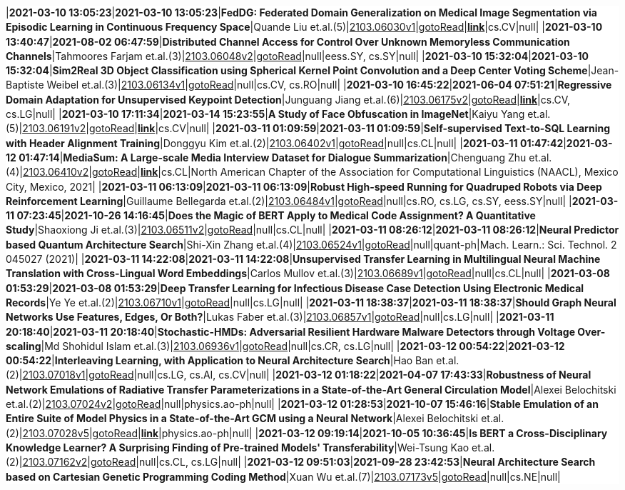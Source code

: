 |**2021-03-10 13:05:23**|**2021-03-10 13:05:23**|**FedDG: Federated Domain Generalization on Medical Image Segmentation via   Episodic Learning in Continuous Frequency Space**|Quande Liu et.al.(5)|[2103.06030v1](http://arxiv.org/abs/2103.06030v1)|[gotoRead](http://arxiv.org/pdf/2103.06030v1)|**[link](https://github.com/liuquande/FedDG-ELCFS)**|cs.CV|null|
|**2021-03-10 13:40:47**|**2021-08-02 06:47:59**|**Distributed Channel Access for Control Over Unknown Memoryless   Communication Channels**|Tahmoores Farjam et.al.(3)|[2103.06048v2](http://arxiv.org/abs/2103.06048v2)|[gotoRead](http://arxiv.org/pdf/2103.06048v2)|null|eess.SY, cs.SY|null|
|**2021-03-10 15:32:04**|**2021-03-10 15:32:04**|**Sim2Real 3D Object Classification using Spherical Kernel Point   Convolution and a Deep Center Voting Scheme**|Jean-Baptiste Weibel et.al.(3)|[2103.06134v1](http://arxiv.org/abs/2103.06134v1)|[gotoRead](http://arxiv.org/pdf/2103.06134v1)|null|cs.CV, cs.RO|null|
|**2021-03-10 16:45:22**|**2021-06-04 07:51:21**|**Regressive Domain Adaptation for Unsupervised Keypoint Detection**|Junguang Jiang et.al.(6)|[2103.06175v2](http://arxiv.org/abs/2103.06175v2)|[gotoRead](http://arxiv.org/pdf/2103.06175v2)|**[link](https://github.com/thuml/Transfer-Learning-Library)**|cs.CV, cs.LG|null|
|**2021-03-10 17:11:34**|**2021-03-14 15:23:55**|**A Study of Face Obfuscation in ImageNet**|Kaiyu Yang et.al.(5)|[2103.06191v2](http://arxiv.org/abs/2103.06191v2)|[gotoRead](http://arxiv.org/pdf/2103.06191v2)|**[link](https://github.com/princetonvisualai/imagenet-face-obfuscation)**|cs.CV|null|
|**2021-03-11 01:09:59**|**2021-03-11 01:09:59**|**Self-supervised Text-to-SQL Learning with Header Alignment Training**|Donggyu Kim et.al.(2)|[2103.06402v1](http://arxiv.org/abs/2103.06402v1)|[gotoRead](http://arxiv.org/pdf/2103.06402v1)|null|cs.CL|null|
|**2021-03-11 01:47:42**|**2021-03-12 01:47:14**|**MediaSum: A Large-scale Media Interview Dataset for Dialogue   Summarization**|Chenguang Zhu et.al.(4)|[2103.06410v2](http://arxiv.org/abs/2103.06410v2)|[gotoRead](http://arxiv.org/pdf/2103.06410v2)|**[link](https://github.com/zcgzcgzcg1/MediaSum)**|cs.CL|North American Chapter of the Association for Computational   Linguistics (NAACL), Mexico City, Mexico, 2021|
|**2021-03-11 06:13:09**|**2021-03-11 06:13:09**|**Robust High-speed Running for Quadruped Robots via Deep Reinforcement   Learning**|Guillaume Bellegarda et.al.(2)|[2103.06484v1](http://arxiv.org/abs/2103.06484v1)|[gotoRead](http://arxiv.org/pdf/2103.06484v1)|null|cs.RO, cs.LG, cs.SY, eess.SY|null|
|**2021-03-11 07:23:45**|**2021-10-26 14:16:45**|**Does the Magic of BERT Apply to Medical Code Assignment? A Quantitative   Study**|Shaoxiong Ji et.al.(3)|[2103.06511v2](http://arxiv.org/abs/2103.06511v2)|[gotoRead](http://arxiv.org/pdf/2103.06511v2)|null|cs.CL|null|
|**2021-03-11 08:26:12**|**2021-03-11 08:26:12**|**Neural Predictor based Quantum Architecture Search**|Shi-Xin Zhang et.al.(4)|[2103.06524v1](http://arxiv.org/abs/2103.06524v1)|[gotoRead](http://arxiv.org/pdf/2103.06524v1)|null|quant-ph|Mach. Learn.: Sci. Technol. 2 045027 (2021)|
|**2021-03-11 14:22:08**|**2021-03-11 14:22:08**|**Unsupervised Transfer Learning in Multilingual Neural Machine   Translation with Cross-Lingual Word Embeddings**|Carlos Mullov et.al.(3)|[2103.06689v1](http://arxiv.org/abs/2103.06689v1)|[gotoRead](http://arxiv.org/pdf/2103.06689v1)|null|cs.CL|null|
|**2021-03-08 01:53:29**|**2021-03-08 01:53:29**|**Deep Transfer Learning for Infectious Disease Case Detection Using   Electronic Medical Records**|Ye Ye et.al.(2)|[2103.06710v1](http://arxiv.org/abs/2103.06710v1)|[gotoRead](http://arxiv.org/pdf/2103.06710v1)|null|cs.LG|null|
|**2021-03-11 18:38:37**|**2021-03-11 18:38:37**|**Should Graph Neural Networks Use Features, Edges, Or Both?**|Lukas Faber et.al.(3)|[2103.06857v1](http://arxiv.org/abs/2103.06857v1)|[gotoRead](http://arxiv.org/pdf/2103.06857v1)|null|cs.LG|null|
|**2021-03-11 20:18:40**|**2021-03-11 20:18:40**|**Stochastic-HMDs: Adversarial Resilient Hardware Malware Detectors   through Voltage Over-scaling**|Md Shohidul Islam et.al.(3)|[2103.06936v1](http://arxiv.org/abs/2103.06936v1)|[gotoRead](http://arxiv.org/pdf/2103.06936v1)|null|cs.CR, cs.LG|null|
|**2021-03-12 00:54:22**|**2021-03-12 00:54:22**|**Interleaving Learning, with Application to Neural Architecture Search**|Hao Ban et.al.(2)|[2103.07018v1](http://arxiv.org/abs/2103.07018v1)|[gotoRead](http://arxiv.org/pdf/2103.07018v1)|null|cs.LG, cs.AI, cs.CV|null|
|**2021-03-12 01:18:22**|**2021-04-07 17:43:33**|**Robustness of Neural Network Emulations of Radiative Transfer   Parameterizations in a State-of-the-Art General Circulation Model**|Alexei Belochitski et.al.(2)|[2103.07024v2](http://arxiv.org/abs/2103.07024v2)|[gotoRead](http://arxiv.org/pdf/2103.07024v2)|null|physics.ao-ph|null|
|**2021-03-12 01:28:53**|**2021-10-07 15:46:16**|**Stable Emulation of an Entire Suite of Model Physics in a   State-of-the-Art GCM using a Neural Network**|Alexei Belochitski et.al.(2)|[2103.07028v5](http://arxiv.org/abs/2103.07028v5)|[gotoRead](http://arxiv.org/pdf/2103.07028v5)|**[link](https://github.com/AlexBelochitski-NOAA/fv3atm_full_physics_nn_emulator)**|physics.ao-ph|null|
|**2021-03-12 09:19:14**|**2021-10-05 10:36:45**|**Is BERT a Cross-Disciplinary Knowledge Learner? A Surprising Finding of   Pre-trained Models' Transferability**|Wei-Tsung Kao et.al.(2)|[2103.07162v2](http://arxiv.org/abs/2103.07162v2)|[gotoRead](http://arxiv.org/pdf/2103.07162v2)|null|cs.CL, cs.LG|null|
|**2021-03-12 09:51:03**|**2021-09-28 23:42:53**|**Neural Architecture Search based on Cartesian Genetic Programming Coding   Method**|Xuan Wu et.al.(7)|[2103.07173v5](http://arxiv.org/abs/2103.07173v5)|[gotoRead](http://arxiv.org/pdf/2103.07173v5)|null|cs.NE|null|